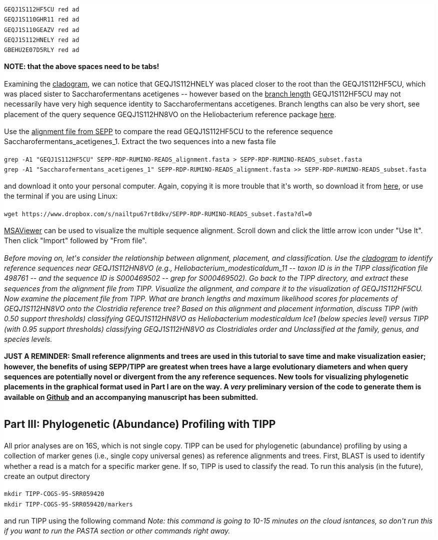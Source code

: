 ```
GEQJ1S112HF5CU red ad   
GEQJ1S110GHR11 red ad   
GEQJ1S110GEAZV red ad   
GEQJ1S112HNELY red ad   
GBEHU2E07D5RLY red ad   
```
**NOTE: that the above spaces need to be tabs!**

Examining the [cladogram](images/rumino-cladogram.pdf), we can notice that GEQJ1S112HNELY was placed closer to the root than the GEQJ1S112HF5CU, which was placed sister to Saccharofermentans acetigenes -- however based on the [branch length](images/rumino-phylogeny.pdf) GEQJ1S112HF5CU may not necessarily have very high sequence identity to Saccharofermentans accetigenes. Branch lengths can also be very short, see placement of the query sequence GEQJ1S112HN8VO on the Heliobacterium reference package [here](https://github.com/MGNute/stamps-tutorial/blob/master/images/helio-phylogeny.pdf).

Use the [alignment file from SEPP](sepp/out/SEPP-RDP-RUMINO-READS_alignment.fasta) to compare the read GEQJ1S112HF5CU to the reference sequence Saccharofermentans_acetigenes_1. Extract the two sequences into a new fasta file
```
grep -A1 "GEQJ1S112HF5CU" SEPP-RDP-RUMINO-READS_alignment.fasta > SEPP-RDP-RUMINO-READS_subset.fasta
grep -A1 "Saccharofermentans_acetigenes_1" SEPP-RDP-RUMINO-READS_alignment.fasta >> SEPP-RDP-RUMINO-READS_subset.fasta
```
and download it onto your personal computer. Again, copying it is more trouble that it's worth, so download it from [here](https://www.dropbox.com/s/nailtpu67rt8dkv/SEPP-RDP-RUMINO-READS_subset.fasta?dl=0), or use the terminal if you are using Linux:
```
wget https://www.dropbox.com/s/nailtpu67rt8dkv/SEPP-RDP-RUMINO-READS_subset.fasta?dl=0
```
[MSAViewer](http://msa.biojs.net) can be used to visualize the multiple sequence alignment. Scroll down and click the little arrow icon under "Use It". Then click "Import" followed by "From file".

*Before moving on, let's consider the relationship between alignment, placement, and classification. Use the [cladogram](images/helio-cladogram.pdf) to identify reference sequences near GEQJ1S112HN8VO (e.g., Heliobacterium_modesticaldum_11 -- taxon ID is in the TIPP classification file 498761 -- and the sequence ID is S000469502 -- grep for S000469502). Go back to the TIPP directory, and extract these sequences from the alignment file from TIPP. Visualize the alignment, and compare it to the visualization of GEQJ1S112HF5CU. Now examine the placement file from TIPP. What are branch lengths and maximum likelihood scores for placements of GEQJ1S112HN8VO onto the Clostridia reference tree? Based on this alignment and placement information, discuss TIPP (with 0.50 support thresholds) classifying GEQJ1S112HN8VO as Heliobacterium modesticaldum Ice1 (below species level) versus TIPP (with 0.95 support thresholds) classifying GEQJ1S112HN8VO as Clostridiales order and Unclassified at the family, genus, and species levels.*

**JUST A REMINDER: Small reference alignments and trees are used in this tutorial to save time and make visualization easier; however, the benefits of using SEPP/TIPP are greatest when trees have a large evolutionary diameters and when query sequences are potentially novel or divergent from the any reference sequences. New tools for visualizing phylogenetic placements in the graphical format used in Part I are on the way. A *very* preliminary version of the code to generate them is available on [Github](https://github.com/MGNute/pican_pi) and an accompanying manuscript has been submitted.**

Part III: Phylogenetic (Abundance) Profiling with TIPP
------------------------------------------------------
All prior analyses are on 16S, which is not single copy. TIPP can be used for phylogenetic (abundance) profiling by using a collection of marker genes (i.e., single copy universal genes) as reference alignments and trees. First, BLAST is used to identify whether a read is a match for a specific marker gene. If so, TIPP is used to classify the read. To run this analysis (in the future), create an output directory
```
mkdir TIPP-COGS-95-SRR059420
mkdir TIPP-COGS-95-SRR059420/markers
```
and run TIPP using the following command *Note: this command is going to 10-15 minutes on the cloud isntances, so don't run this if you want to run the PASTA section or other commands right away.*
```
```